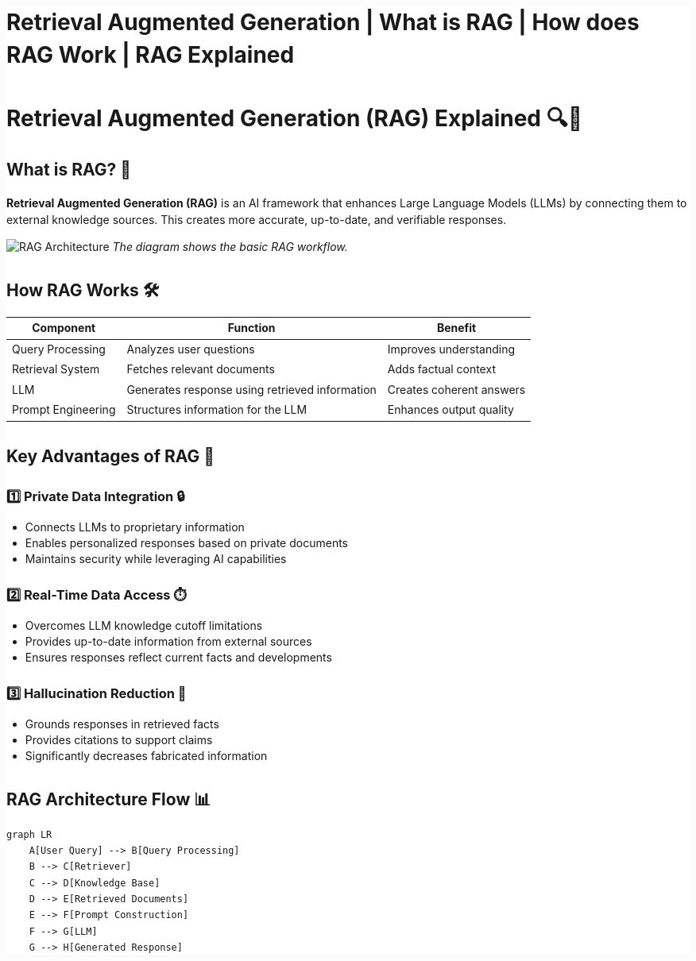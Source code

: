 # Retrieval Augmented Generation | What is RAG | How does RAG Work | RAG Explained

# Retrieval Augmented Generation (RAG) Explained 🔍🤖

## What is RAG? 🎯

**Retrieval Augmented Generation (RAG)** is an AI framework that enhances Large Language Models (LLMs) by connecting them to external knowledge sources. This creates more accurate, up-to-date, and verifiable responses.

![RAG Architecture](https://i.imgur.com/example.png) *The diagram shows the basic RAG workflow.*

## How RAG Works 🛠️

| Component | Function | Benefit |
|-----------|----------|---------|
| Query Processing | Analyzes user questions | Improves understanding |
| Retrieval System | Fetches relevant documents | Adds factual context |
| LLM | Generates response using retrieved information | Creates coherent answers |
| Prompt Engineering | Structures information for the LLM | Enhances output quality |

## Key Advantages of RAG 🌟

### 1️⃣ Private Data Integration 🔒
- Connects LLMs to proprietary information
- Enables personalized responses based on private documents
- Maintains security while leveraging AI capabilities

### 2️⃣ Real-Time Data Access ⏱️
- Overcomes LLM knowledge cutoff limitations
- Provides up-to-date information from external sources
- Ensures responses reflect current facts and developments

### 3️⃣ Hallucination Reduction 🧠
- Grounds responses in retrieved facts
- Provides citations to support claims
- Significantly decreases fabricated information

## RAG Architecture Flow 📊

```mermaid
graph LR
    A[User Query] --> B[Query Processing]
    B --> C[Retriever]
    C --> D[Knowledge Base]
    D --> E[Retrieved Documents]
    E --> F[Prompt Construction]
    F --> G[LLM]
    G --> H[Generated Response]
```
